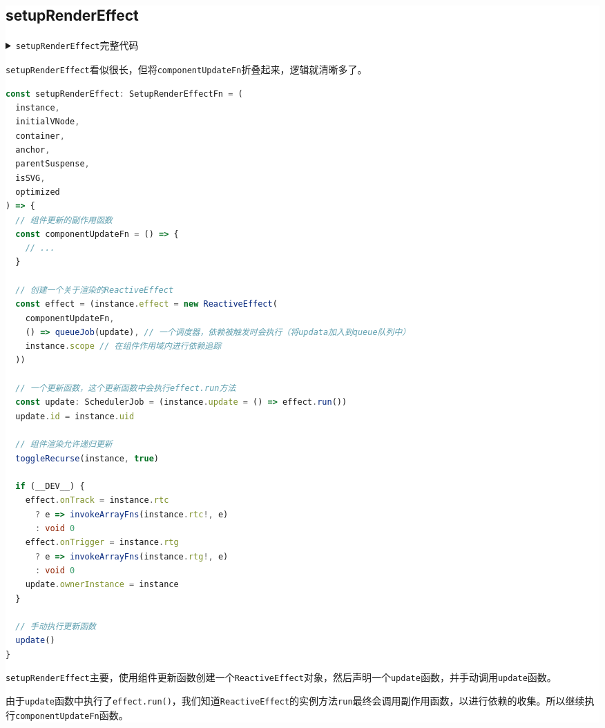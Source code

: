 ## setupRenderEffect

<details><summary><code>setupRenderEffect</code>完整代码</summary></details>

`setupRenderEffect`看似很长，但将`componentUpdateFn`折叠起来，逻辑就清晰多了。

```ts
const setupRenderEffect: SetupRenderEffectFn = (
  instance,
  initialVNode,
  container,
  anchor,
  parentSuspense,
  isSVG,
  optimized
) => {
  // 组件更新的副作用函数
  const componentUpdateFn = () => {
    // ...
  }

  // 创建一个关于渲染的ReactiveEffect
  const effect = (instance.effect = new ReactiveEffect(
    componentUpdateFn,
    () => queueJob(update), // 一个调度器，依赖被触发时会执行（将updata加入到queue队列中）
    instance.scope // 在组件作用域内进行依赖追踪
  ))

  // 一个更新函数，这个更新函数中会执行effect.run方法
  const update: SchedulerJob = (instance.update = () => effect.run())
  update.id = instance.uid
  
  // 组件渲染允许递归更新
  toggleRecurse(instance, true)

  if (__DEV__) {
    effect.onTrack = instance.rtc
      ? e => invokeArrayFns(instance.rtc!, e)
      : void 0
    effect.onTrigger = instance.rtg
      ? e => invokeArrayFns(instance.rtg!, e)
      : void 0
    update.ownerInstance = instance
  }

  // 手动执行更新函数
  update()
}
```

`setupRenderEffect`主要，使用组件更新函数创建一个`ReactiveEffect`对象，然后声明一个`update`函数，并手动调用`update`函数。

由于`update`函数中执行了`effect.run()`，我们知道`ReactiveEffect`的实例方法`run`最终会调用副作用函数，以进行依赖的收集。所以继续执行`componentUpdateFn`函数。

